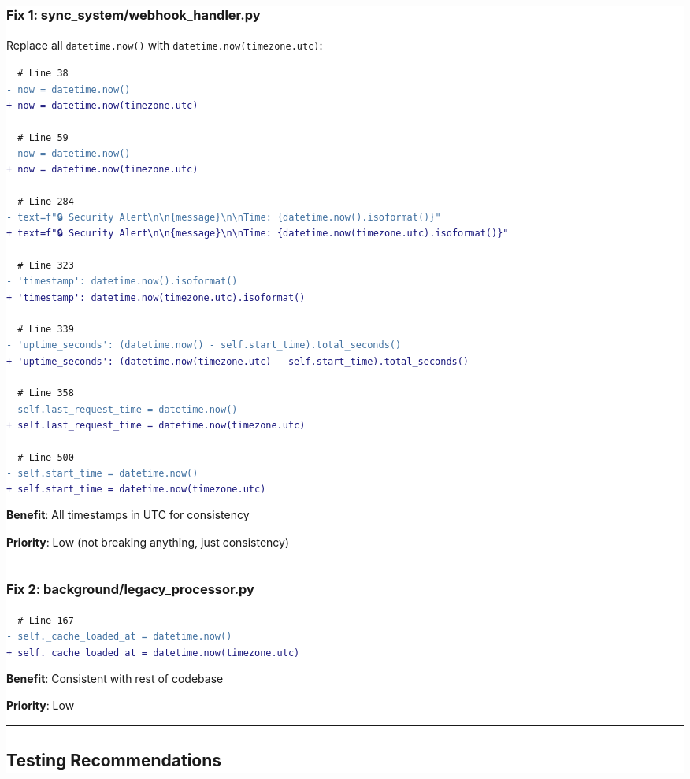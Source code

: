 ### Fix 1: sync_system/webhook_handler.py

Replace all `datetime.now()` with `datetime.now(timezone.utc)`:

```diff
  # Line 38
- now = datetime.now()
+ now = datetime.now(timezone.utc)

  # Line 59
- now = datetime.now()
+ now = datetime.now(timezone.utc)

  # Line 284
- text=f"🔒 Security Alert\n\n{message}\n\nTime: {datetime.now().isoformat()}"
+ text=f"🔒 Security Alert\n\n{message}\n\nTime: {datetime.now(timezone.utc).isoformat()}"

  # Line 323
- 'timestamp': datetime.now().isoformat()
+ 'timestamp': datetime.now(timezone.utc).isoformat()

  # Line 339
- 'uptime_seconds': (datetime.now() - self.start_time).total_seconds()
+ 'uptime_seconds': (datetime.now(timezone.utc) - self.start_time).total_seconds()

  # Line 358
- self.last_request_time = datetime.now()
+ self.last_request_time = datetime.now(timezone.utc)

  # Line 500
- self.start_time = datetime.now()
+ self.start_time = datetime.now(timezone.utc)
```

**Benefit**: All timestamps in UTC for consistency

**Priority**: Low (not breaking anything, just consistency)

---

### Fix 2: background/legacy_processor.py

```diff
  # Line 167
- self._cache_loaded_at = datetime.now()
+ self._cache_loaded_at = datetime.now(timezone.utc)
```

**Benefit**: Consistent with rest of codebase

**Priority**: Low

---

## Testing Recommendations

